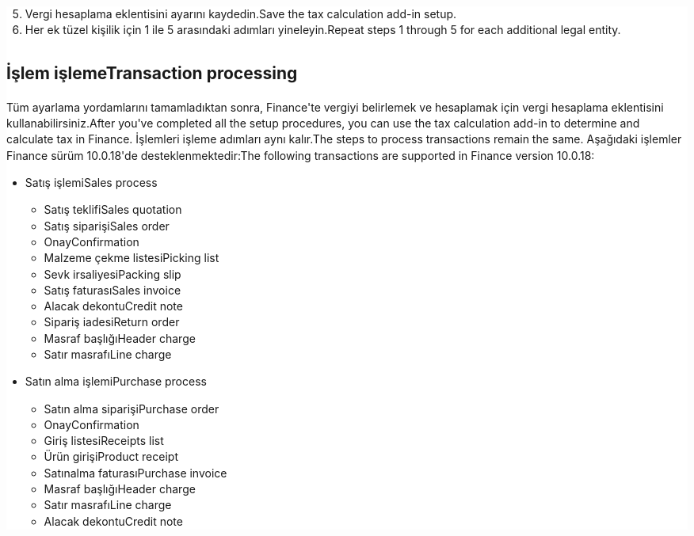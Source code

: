 5. <span data-ttu-id="9ba6a-224">Vergi hesaplama eklentisini ayarını kaydedin.</span><span class="sxs-lookup"><span data-stu-id="9ba6a-224">Save the tax calculation add-in setup.</span></span>
6. <span data-ttu-id="9ba6a-225">Her ek tüzel kişilik için 1 ile 5 arasındaki adımları yineleyin.</span><span class="sxs-lookup"><span data-stu-id="9ba6a-225">Repeat steps 1 through 5 for each additional legal entity.</span></span>

## <a name="transaction-processing"></a><span data-ttu-id="9ba6a-226">İşlem işleme</span><span class="sxs-lookup"><span data-stu-id="9ba6a-226">Transaction processing</span></span>

<span data-ttu-id="9ba6a-227">Tüm ayarlama yordamlarını tamamladıktan sonra, Finance'te vergiyi belirlemek ve hesaplamak için vergi hesaplama eklentisini kullanabilirsiniz.</span><span class="sxs-lookup"><span data-stu-id="9ba6a-227">After you've completed all the setup procedures, you can use the tax calculation add-in to determine and calculate tax in Finance.</span></span> <span data-ttu-id="9ba6a-228">İşlemleri işleme adımları aynı kalır.</span><span class="sxs-lookup"><span data-stu-id="9ba6a-228">The steps to process transactions remain the same.</span></span> <span data-ttu-id="9ba6a-229">Aşağıdaki işlemler Finance sürüm 10.0.18'de desteklenmektedir:</span><span class="sxs-lookup"><span data-stu-id="9ba6a-229">The following transactions are supported in Finance version 10.0.18:</span></span>

- <span data-ttu-id="9ba6a-230">Satış işlemi</span><span class="sxs-lookup"><span data-stu-id="9ba6a-230">Sales process</span></span>

    - <span data-ttu-id="9ba6a-231">Satış teklifi</span><span class="sxs-lookup"><span data-stu-id="9ba6a-231">Sales quotation</span></span>
    - <span data-ttu-id="9ba6a-232">Satış siparişi</span><span class="sxs-lookup"><span data-stu-id="9ba6a-232">Sales order</span></span>
    - <span data-ttu-id="9ba6a-233">Onay</span><span class="sxs-lookup"><span data-stu-id="9ba6a-233">Confirmation</span></span>
    - <span data-ttu-id="9ba6a-234">Malzeme çekme listesi</span><span class="sxs-lookup"><span data-stu-id="9ba6a-234">Picking list</span></span>
    - <span data-ttu-id="9ba6a-235">Sevk irsaliyesi</span><span class="sxs-lookup"><span data-stu-id="9ba6a-235">Packing slip</span></span>
    - <span data-ttu-id="9ba6a-236">Satış faturası</span><span class="sxs-lookup"><span data-stu-id="9ba6a-236">Sales invoice</span></span>
    - <span data-ttu-id="9ba6a-237">Alacak dekontu</span><span class="sxs-lookup"><span data-stu-id="9ba6a-237">Credit note</span></span>
    - <span data-ttu-id="9ba6a-238">Sipariş iadesi</span><span class="sxs-lookup"><span data-stu-id="9ba6a-238">Return order</span></span>
    - <span data-ttu-id="9ba6a-239">Masraf başlığı</span><span class="sxs-lookup"><span data-stu-id="9ba6a-239">Header charge</span></span>
    - <span data-ttu-id="9ba6a-240">Satır masrafı</span><span class="sxs-lookup"><span data-stu-id="9ba6a-240">Line charge</span></span>

- <span data-ttu-id="9ba6a-241">Satın alma işlemi</span><span class="sxs-lookup"><span data-stu-id="9ba6a-241">Purchase process</span></span>

    - <span data-ttu-id="9ba6a-242">Satın alma siparişi</span><span class="sxs-lookup"><span data-stu-id="9ba6a-242">Purchase order</span></span>
    - <span data-ttu-id="9ba6a-243">Onay</span><span class="sxs-lookup"><span data-stu-id="9ba6a-243">Confirmation</span></span>
    - <span data-ttu-id="9ba6a-244">Giriş listesi</span><span class="sxs-lookup"><span data-stu-id="9ba6a-244">Receipts list</span></span>
    - <span data-ttu-id="9ba6a-245">Ürün girişi</span><span class="sxs-lookup"><span data-stu-id="9ba6a-245">Product receipt</span></span>
    - <span data-ttu-id="9ba6a-246">Satınalma faturası</span><span class="sxs-lookup"><span data-stu-id="9ba6a-246">Purchase invoice</span></span>
    - <span data-ttu-id="9ba6a-247">Masraf başlığı</span><span class="sxs-lookup"><span data-stu-id="9ba6a-247">Header charge</span></span>
    - <span data-ttu-id="9ba6a-248">Satır masrafı</span><span class="sxs-lookup"><span data-stu-id="9ba6a-248">Line charge</span></span>
    - <span data-ttu-id="9ba6a-249">Alacak dekontu</span><span class="sxs-lookup"><span data-stu-id="9ba6a-249">Credit note</span></span>